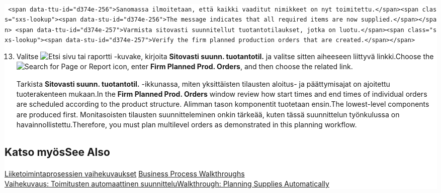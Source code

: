      <span data-ttu-id="d374e-256">Sanomassa ilmoitetaan, että kaikki vaaditut nimikkeet on nyt toimitettu.</span><span class="sxs-lookup"><span data-stu-id="d374e-256">The message indicates that all required items are now supplied.</span></span> <span data-ttu-id="d374e-257">Varmista sitovasti suunnitellut tuotantotilaukset, jotka on luotu.</span><span class="sxs-lookup"><span data-stu-id="d374e-257">Verify the firm planned production orders that are created.</span></span>  

13. <span data-ttu-id="d374e-258">Valitse ![Etsi sivu tai raportti](media/ui-search/search_small.png "Etsi sivu tai raportti -kuvake") -kuvake, kirjoita **Sitovasti suunn. tuotantotil.** ja valitse sitten aiheeseen liittyvä linkki.</span><span class="sxs-lookup"><span data-stu-id="d374e-258">Choose the ![Search for Page or Report](media/ui-search/search_small.png "Search for Page or Report icon") icon, enter **Firm Planned Prod. Orders**, and then choose the related link.</span></span>  

     <span data-ttu-id="d374e-259">Tarkista **Sitovasti suunn. tuotantotil.** -ikkunassa, miten yksittäisten tilausten aloitus- ja päättymisajat on ajoitettu tuoterakenteen mukaan.</span><span class="sxs-lookup"><span data-stu-id="d374e-259">In the **Firm Planned Prod. Orders** window review how start times and end times of individual orders are scheduled according to the product structure.</span></span> <span data-ttu-id="d374e-260">Alimman tason komponentit tuotetaan ensin.</span><span class="sxs-lookup"><span data-stu-id="d374e-260">The lowest-level components are produced first.</span></span> <span data-ttu-id="d374e-261">Monitasoisten tilausten suunnitteleminen onkin tärkeää, kuten tässä suunnittelun työnkulussa on havainnollistettu.</span><span class="sxs-lookup"><span data-stu-id="d374e-261">Therefore, you must plan multilevel orders as demonstrated in this planning workflow.</span></span>  

## <a name="see-also"></a><span data-ttu-id="d374e-262">Katso myös</span><span class="sxs-lookup"><span data-stu-id="d374e-262">See Also</span></span>  
 <span data-ttu-id="d374e-263">[Liiketoimintaprosessien vaihekuvaukset](walkthrough-business-process-walkthroughs.md) </span><span class="sxs-lookup"><span data-stu-id="d374e-263">[Business Process Walkthroughs](walkthrough-business-process-walkthroughs.md) </span></span>  
 [<span data-ttu-id="d374e-264">Vaihekuvaus: Toimitusten automaattinen suunnittelu</span><span class="sxs-lookup"><span data-stu-id="d374e-264">Walkthrough: Planning Supplies Automatically</span></span>](walkthrough-planning-supplies-automatically.md)

